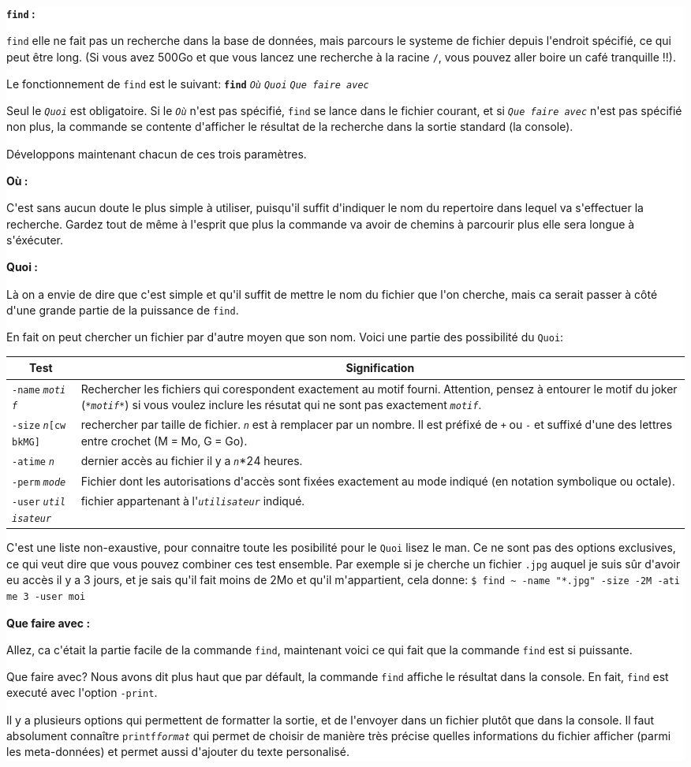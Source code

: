 **`find` :**

`find` elle ne fait pas un recherche dans la base de données, mais parcours le systeme de fichier depuis l'endroit spécifié, ce qui peut être long. (Si vous avez 500Go et que vous lancez une recherche à la racine `/`, vous pouvez aller boire un café tranquille !!).

Le fonctionnement de `find` est le suivant:
**`find`** _`Où`_ _`Quoi`_ _`Que faire avec`_

Seul le _`Quoi`_ est obligatoire. Si le _`Où`_ n'est pas spécifié, `find` se lance dans le fichier courant, et si _`Que faire avec`_ n'est pas spécifié non plus, la commande se contente d'afficher le résultat de la recherche dans la sortie standard (la console).

Développons maintenant chacun de ces trois paramètres.

**Où :**

C'est sans aucun doute le plus simple à utiliser, puisqu'il suffit d'indiquer le nom du repertoire dans lequel va s'effectuer la recherche. Gardez tout de même à l'esprit que plus la commande va avoir de chemins à parcourir plus elle sera longue à s'éxécuter.

**Quoi :**

Là on a envie de dire que c'est simple et qu'il suffit de mettre le nom du fichier que l'on cherche, mais ca serait passer à côté d'une grande partie de la puissance de `find`.

En fait on peut chercher un fichier par d'autre moyen que son nom. Voici une partie des possibilité du `Quoi`:

Test | Signification
-|-
`-name` _`motif`_ | Rechercher les fichiers qui corespondent exactement au motif fourni. Attention,  pensez à entourer le motif du joker (_`*motif*`_) si vous voulez inclure les résutat qui ne sont pas exactement _`motif`_.
`-size` _`n`_`[cwbkMG]` | rechercher par taille de fichier. _`n`_ est à remplacer par un nombre. Il est préfixé de `+` ou `-` et suffixé d'une des lettres entre crochet (M = Mo, G = Go). 
`-atime` _`n`_ | dernier accès au fichier il y a _`n`_*24 heures.
`-perm` _`mode`_ | Fichier dont les autorisations d'accès sont fixées exactement au mode indiqué (en notation symbolique ou octale). 
`-user` _`utilisateur`_ | fichier appartenant à l'_`utilisateur`_ indiqué.

C'est une liste non-exaustive, pour connaitre toute les posibilité pour le `Quoi` lisez le man. Ce ne sont pas des options exclusives, ce qui veut dire que vous pouvez combiner ces test ensemble. Par exemple si je cherche un fichier `.jpg` auquel je suis sûr d'avoir eu accès il y a 3 jours, et je sais qu'il fait moins de 2Mo et qu'il m'appartient, cela donne: `$ find ~ -name "*.jpg" -size -2M -atime 3 -user moi`

**Que faire avec :**

Allez, ca c'était la partie facile de la commande `find`, maintenant voici ce qui fait que la commande `find` est si puissante.

Que faire avec? Nous avons dit plus haut que par défault, la commande `find` affiche le résultat dans la console. En fait, `find` est executé avec l'option `-print`. 

Il y a plusieurs options qui permettent de formatter la sortie, et de l'envoyer dans un fichier plutôt que dans la console. Il faut absolument connaître `printf`_`format`_ qui permet de choisir de manière très précise quelles informations du fichier afficher (parmi les meta-données) et permet aussi d'ajouter du texte personalisé.
